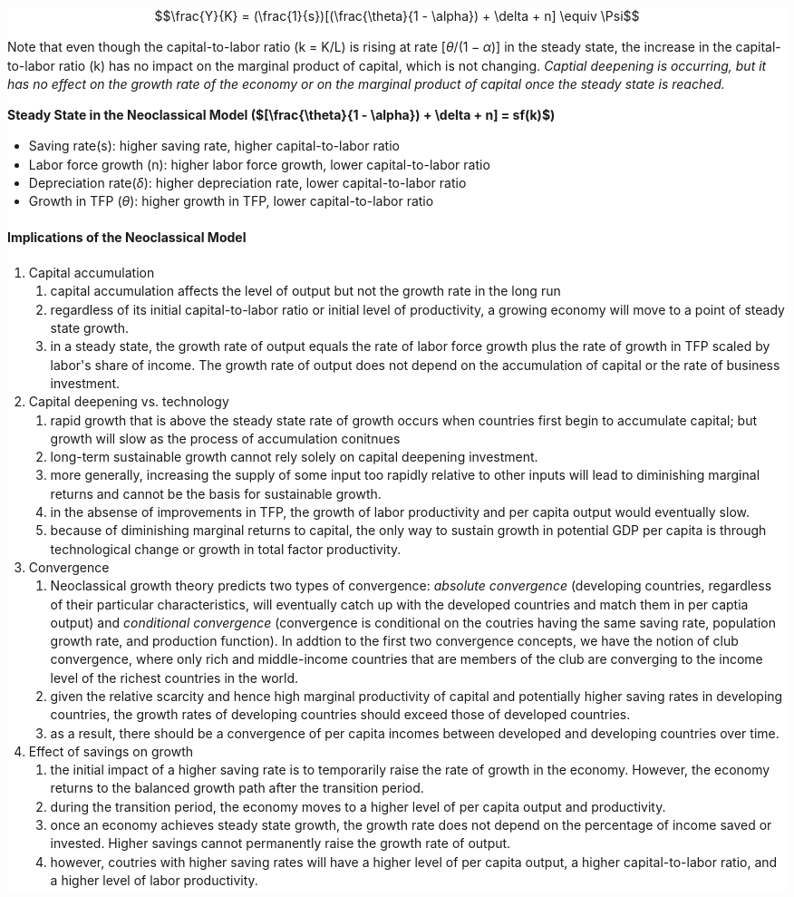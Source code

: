 $$\frac{Y}{K} = (\frac{1}{s})[(\frac{\theta}{1 - \alpha}) + \delta + n] \equiv \Psi$$

Note that even though the capital-to-labor ratio (k = K/L) is rising at rate $[\theta/(1 - \alpha)]$ in the steady state, the increase in the capital-to-labor ratio (k) has no impact on the marginal product of capital, which is not changing. *Captial deepening is occurring, but it has no effect on the growth rate of the economy or on the marginal product of capital once the steady state is reached.*

**Steady State in the Neoclassical Model ($[\frac{\theta}{1 - \alpha}) + \delta + n] = sf(k)$)**
+ Saving rate(s): higher saving rate, higher capital-to-labor ratio
+ Labor force growth (n): higher labor force growth, lower capital-to-labor ratio
+ Depreciation rate($\delta$): higher depreciation rate, lower capital-to-labor ratio
+ Growth in TFP ($\theta$): higher growth in TFP, lower capital-to-labor ratio

#### Implications of the Neoclassical Model
1. Capital accumulation
    1. capital accumulation affects the level of output but not the growth rate in the long run
    2. regardless of its initial capital-to-labor ratio or initial level of productivity, a growing economy will move to a point of steady state growth.
    3. in a steady state, the growth rate of output equals the rate of labor force growth plus the rate of growth in TFP scaled by labor's share of income. The growth rate of output does not depend on the accumulation of capital or the rate of business investment.
2. Capital deepening vs. technology
    1. rapid growth that is above the steady state rate of growth occurs when countries first begin to accumulate capital; but growth will slow as the process of accumulation conitnues
    2. long-term sustainable growth cannot rely solely on capital deepening investment.
    3. more generally, increasing the supply of some input too rapidly relative to other inputs will lead to diminishing marginal returns and cannot be the basis for sustainable growth.
    4. in the absense of improvements in TFP, the growth of labor productivity and per capita output would eventually slow.
    5. because of diminishing marginal returns to capital, the only way to sustain growth in potential GDP per capita is through technological change or growth in total factor productivity.
3. Convergence
    1. Neoclassical growth theory predicts two types of convergence: *absolute convergence* (developing countries, regardless of their particular characteristics, will eventually catch up with the developed countries and match them in per captia output) and *conditional convergence* (convergence is conditional on the coutries having the same saving rate, population growth rate, and production function). In addtion to the first two convergence concepts, we have the notion of club convergence, where only rich and middle-income countries that are members of the club are converging to the income level of the richest countries in the world.
    2. given the relative scarcity and hence high marginal productivity of capital and potentially higher saving rates in developing countries, the growth rates of developing countries should exceed those of developed countries.
    3. as a result, there should be a convergence of per capita incomes between developed and developing countries over time.
4. Effect of savings on growth
    1. the initial impact of a higher saving rate is to temporarily raise the rate of growth in the economy. However, the economy returns to the balanced growth path after the transition period.
    2. during the transition period, the economy moves to a higher level of per capita output and productivity.
    3. once an economy achieves steady state growth, the growth rate does not depend on the percentage of income saved or invested. Higher savings cannot permanently raise the growth rate of output.
    4. however, coutries with higher saving rates will have a higher level of per capita output, a higher capital-to-labor ratio, and a higher level of labor productivity.
